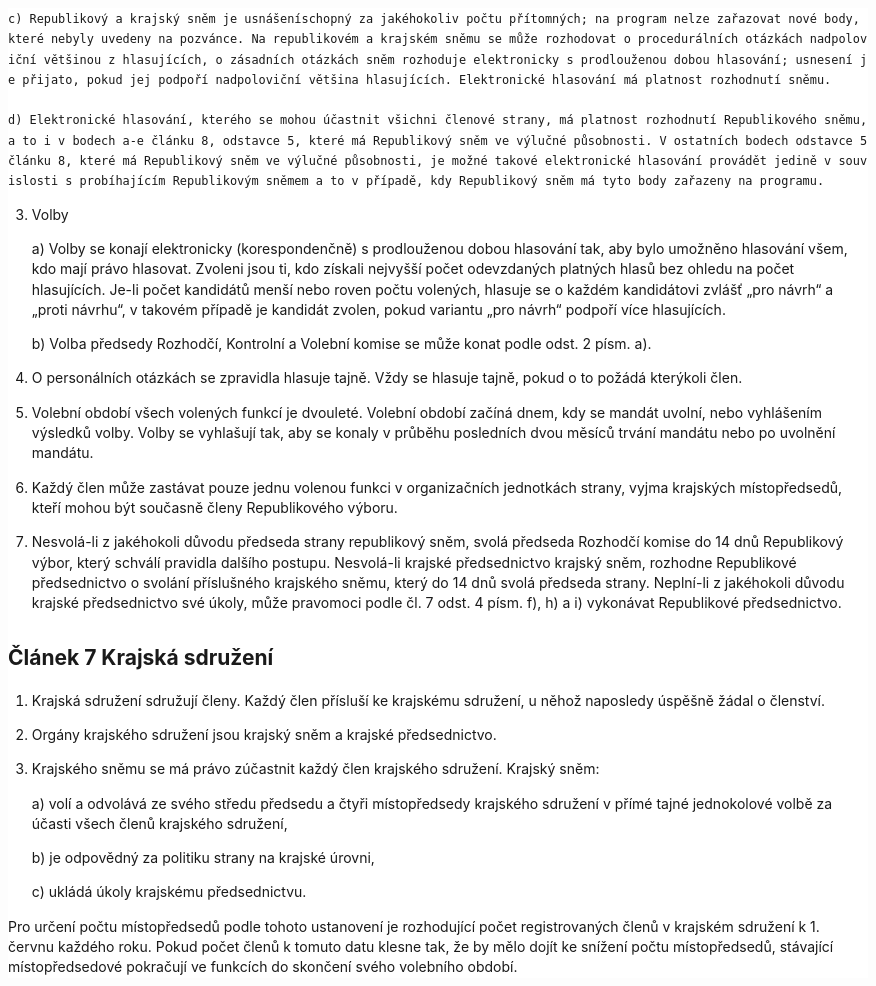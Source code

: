     c) Republikový a krajský sněm je usnášeníschopný za jakéhokoliv počtu přítomných; na program nelze zařazovat nové body, které nebyly uvedeny na pozvánce. Na republikovém a krajském sněmu se může rozhodovat o procedurálních otázkách nadpoloviční většinou z hlasujících, o zásadních otázkách sněm rozhoduje elektronicky s prodlouženou dobou hlasování; usnesení je přijato, pokud jej podpoří nadpoloviční většina hlasujících. Elektronické hlasování má platnost rozhodnutí sněmu.

    d) Elektronické hlasování, kterého se mohou účastnit všichni členové strany, má platnost rozhodnutí Republikového sněmu, a to i v bodech a-e článku 8, odstavce 5, které má Republikový sněm ve výlučné působnosti. V ostatních bodech odstavce 5 článku 8, které má Republikový sněm ve výlučné působnosti, je možné takové elektronické hlasování provádět jedině v souvislosti s probíhajícím Republikovým sněmem a to v případě, kdy Republikový sněm má tyto body zařazeny na programu.

3) Volby

    a) Volby se konají elektronicky (korespondenčně) s prodlouženou dobou hlasování tak, aby bylo umožněno hlasování všem, kdo mají právo hlasovat. Zvoleni jsou ti, kdo získali nejvyšší počet odevzdaných platných hlasů bez ohledu na počet hlasujících. Je-li počet kandidátů menší nebo roven počtu volených, hlasuje se o každém kandidátovi zvlášť „pro návrh“ a „proti návrhu“, v takovém případě je kandidát zvolen, pokud variantu „pro návrh“ podpoří více hlasujících.

    b) Volba předsedy Rozhodčí, Kontrolní a Volební komise se může konat podle odst. 2 písm. a).

4) O personálních otázkách se zpravidla hlasuje tajně. Vždy se hlasuje tajně, pokud o to požádá kterýkoli člen.

5) Volební období všech volených funkcí je dvouleté. Volební období začíná dnem, kdy se mandát uvolní, nebo vyhlášením výsledků volby. Volby se vyhlašují tak, aby se konaly v průběhu posledních dvou měsíců trvání mandátu nebo po uvolnění mandátu.

6) Každý člen může zastávat pouze jednu volenou funkci v organizačních jednotkách strany, vyjma krajských místopředsedů, kteří mohou být současně členy Republikového výboru.

7) Nesvolá-li z jakéhokoli důvodu předseda strany republikový sněm, svolá předseda Rozhodčí komise do 14 dnů Republikový výbor, který schválí pravidla dalšího postupu. Nesvolá-li krajské předsednictvo krajský sněm, rozhodne Republikové předsednictvo o svolání příslušného krajského sněmu, který do 14 dnů svolá předseda strany. Neplní-li z jakéhokoli důvodu krajské předsednictvo své úkoly, může pravomoci podle čl. 7 odst. 4 písm. f), h) a i) vykonávat Republikové předsednictvo.

## Článek 7 Krajská sdružení

1) Krajská sdružení sdružují členy. Každý člen přísluší ke krajskému sdružení, u něhož naposledy úspěšně žádal o členství.

2) Orgány krajského sdružení jsou krajský sněm a krajské předsednictvo.

3) Krajského sněmu se má právo zúčastnit každý člen krajského sdružení. Krajský sněm:

    a) volí a odvolává ze svého středu předsedu a čtyři místopředsedy krajského sdružení v přímé tajné jednokolové volbě za účasti všech členů krajského sdružení,

    b) je odpovědný za politiku strany na krajské úrovni,

    c) ukládá úkoly krajskému předsednictvu.

Pro určení počtu místopředsedů podle tohoto ustanovení je rozhodující počet registrovaných členů v krajském sdružení k 1. červnu každého roku. Pokud počet členů k tomuto datu klesne tak, že by mělo dojít ke snížení počtu místopředsedů, stávající místopředsedové pokračují ve funkcích do skončení svého volebního období.
